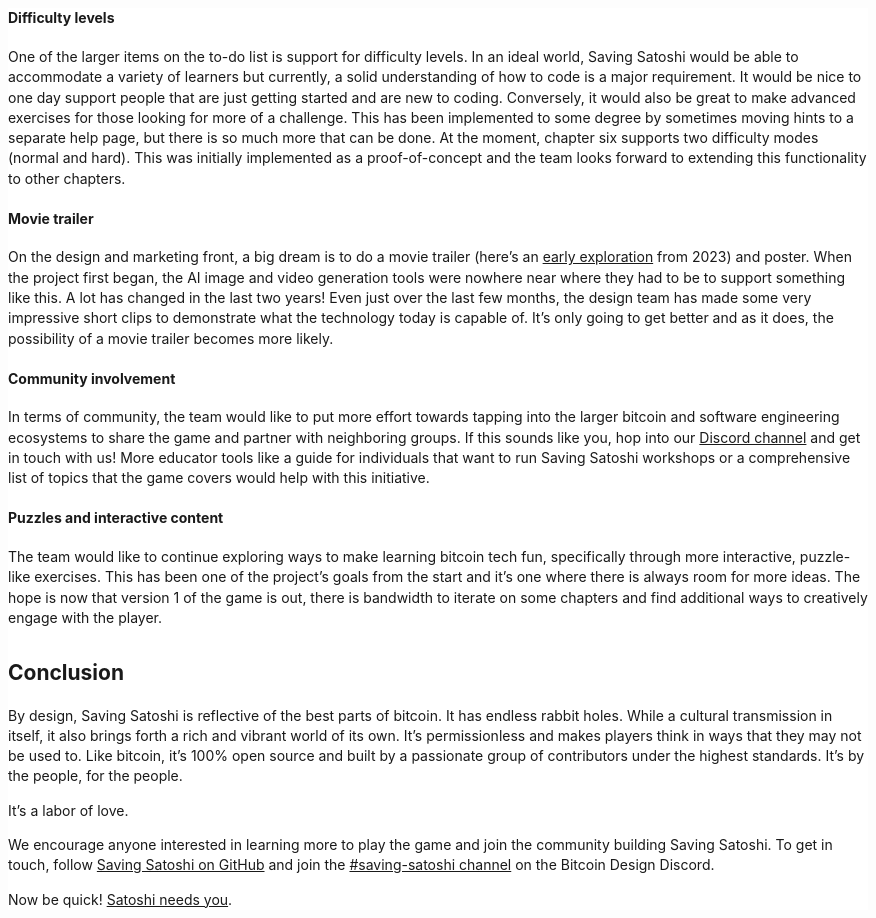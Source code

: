 #### Difficulty levels

One of the larger items on the to-do list is support for difficulty levels. In an ideal world, Saving Satoshi would be able to accommodate a variety of learners but currently, a solid understanding of how to code is a major requirement. It would be nice to one day support people that are just getting started and are new to coding. Conversely, it would also be great to make advanced exercises for those looking for more of a challenge. This has been implemented to some degree by sometimes moving hints to a separate help page, but there is so much more that can be done. At the moment, chapter six supports two difficulty modes (normal and hard). This was initially implemented as a proof-of-concept and the team looks forward to extending this functionality to other chapters.

#### Movie trailer

On the design and marketing front, a big dream is to do a movie trailer (here’s an [early exploration](https://www.youtube.com/watch?v=EW6tmJMNc5g) from 2023) and poster. When the project first began, the AI image and video generation tools were nowhere near where they had to be to support something like this. A lot has changed in the last two years! Even just over the last few months, the design team has made some very impressive short clips to demonstrate what the technology today is capable of. It’s only going to get better and as it does, the possibility of a movie trailer becomes more likely.

#### Community involvement

In terms of community, the team would like to put more effort towards tapping into the larger bitcoin and software engineering ecosystems to share the game and partner with neighboring groups. If this sounds like you, hop into our [Discord channel](https://discord.gg/B9WURkwF) and get in touch with us! More educator tools like a guide for individuals that want to run Saving Satoshi workshops or a comprehensive list of topics that the game covers would help with this initiative.

#### Puzzles and interactive content

The team would like to continue exploring ways to make learning bitcoin tech fun, specifically through more interactive, puzzle-like exercises. This has been one of the project’s goals from the start and it’s one where there is always room for more ideas. The hope is now that version 1 of the game is out, there is bandwidth to iterate on some chapters and find additional ways to creatively engage with the player.

## Conclusion

By design, Saving Satoshi is reflective of the best parts of bitcoin. It has endless rabbit holes. While a cultural transmission in itself, it also brings forth a rich and vibrant world of its own. It’s permissionless and makes players think in ways that they may not be used to. Like bitcoin, it’s 100% open source and built by a passionate group of contributors under the highest standards. It’s by the people, for the people.

It’s a labor of love.

We encourage anyone interested in learning more to play the game and join the community building Saving Satoshi. To get in touch, follow [Saving Satoshi on GitHub](https://github.com/saving-satoshi/saving-satoshi) and join the [#saving-satoshi channel](https://discord.gg/B9WURkwF) on the Bitcoin Design Discord.

Now be quick! [Satoshi needs you](https://savingsatoshi.com).
